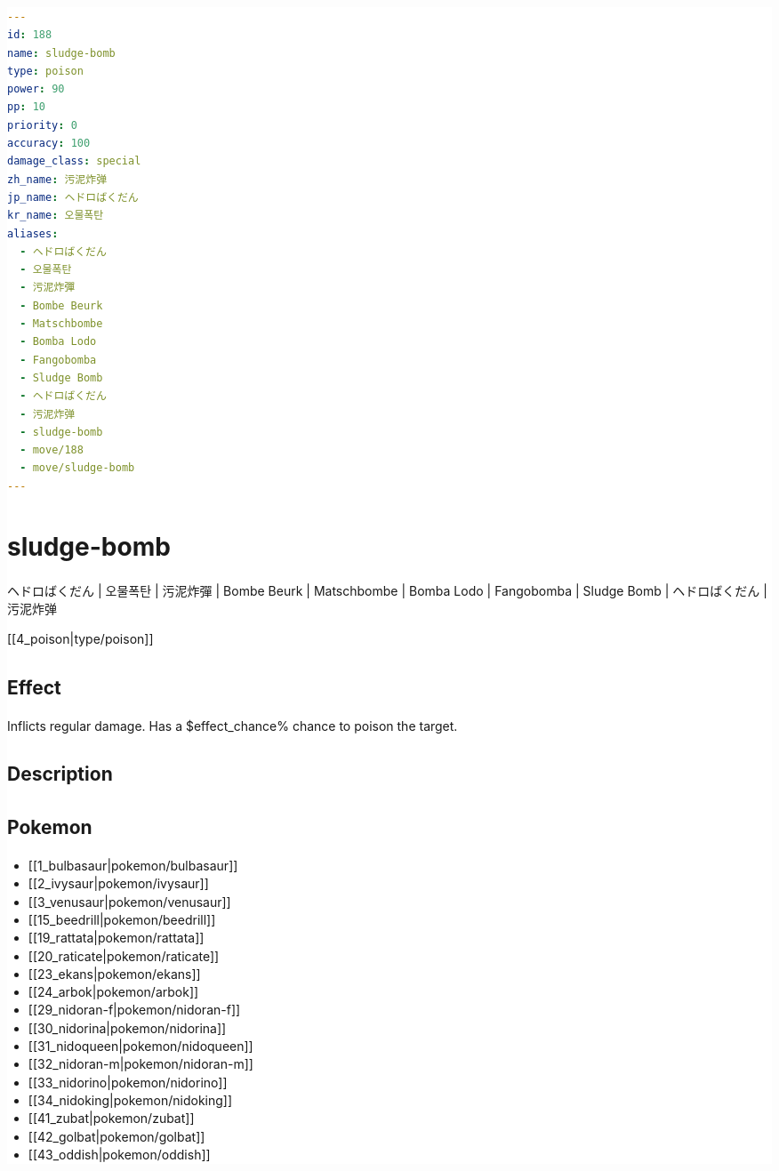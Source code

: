 ```yaml
---
id: 188
name: sludge-bomb
type: poison
power: 90
pp: 10
priority: 0
accuracy: 100
damage_class: special
zh_name: 污泥炸弹
jp_name: ヘドロばくだん
kr_name: 오물폭탄
aliases:
  - ヘドロばくだん
  - 오물폭탄
  - 污泥炸彈
  - Bombe Beurk
  - Matschbombe
  - Bomba Lodo
  - Fangobomba
  - Sludge Bomb
  - ヘドロばくだん
  - 污泥炸弹
  - sludge-bomb
  - move/188
  - move/sludge-bomb
---
```

# sludge-bomb
    
ヘドロばくだん | 오물폭탄 | 污泥炸彈 | Bombe Beurk | Matschbombe | Bomba Lodo | Fangobomba | Sludge Bomb | ヘドロばくだん | 污泥炸弹

[[4_poison|type/poison]]

## Effect

Inflicts regular damage.  Has a $effect_chance% chance to poison the target.

## Description



## Pokemon

- [[1_bulbasaur|pokemon/bulbasaur]]
- [[2_ivysaur|pokemon/ivysaur]]
- [[3_venusaur|pokemon/venusaur]]
- [[15_beedrill|pokemon/beedrill]]
- [[19_rattata|pokemon/rattata]]
- [[20_raticate|pokemon/raticate]]
- [[23_ekans|pokemon/ekans]]
- [[24_arbok|pokemon/arbok]]
- [[29_nidoran-f|pokemon/nidoran-f]]
- [[30_nidorina|pokemon/nidorina]]
- [[31_nidoqueen|pokemon/nidoqueen]]
- [[32_nidoran-m|pokemon/nidoran-m]]
- [[33_nidorino|pokemon/nidorino]]
- [[34_nidoking|pokemon/nidoking]]
- [[41_zubat|pokemon/zubat]]
- [[42_golbat|pokemon/golbat]]
- [[43_oddish|pokemon/oddish]]